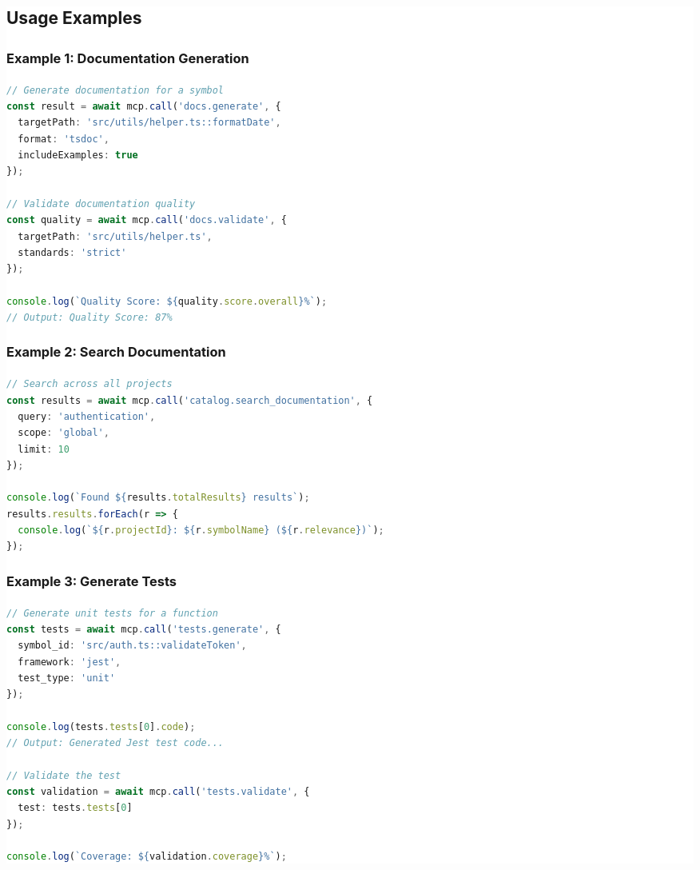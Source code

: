 
## Usage Examples

### Example 1: Documentation Generation

```typescript
// Generate documentation for a symbol
const result = await mcp.call('docs.generate', {
  targetPath: 'src/utils/helper.ts::formatDate',
  format: 'tsdoc',
  includeExamples: true
});

// Validate documentation quality
const quality = await mcp.call('docs.validate', {
  targetPath: 'src/utils/helper.ts',
  standards: 'strict'
});

console.log(`Quality Score: ${quality.score.overall}%`);
// Output: Quality Score: 87%
```

### Example 2: Search Documentation

```typescript
// Search across all projects
const results = await mcp.call('catalog.search_documentation', {
  query: 'authentication',
  scope: 'global',
  limit: 10
});

console.log(`Found ${results.totalResults} results`);
results.results.forEach(r => {
  console.log(`${r.projectId}: ${r.symbolName} (${r.relevance})`);
});
```

### Example 3: Generate Tests

```typescript
// Generate unit tests for a function
const tests = await mcp.call('tests.generate', {
  symbol_id: 'src/auth.ts::validateToken',
  framework: 'jest',
  test_type: 'unit'
});

console.log(tests.tests[0].code);
// Output: Generated Jest test code...

// Validate the test
const validation = await mcp.call('tests.validate', {
  test: tests.tests[0]
});

console.log(`Coverage: ${validation.coverage}%`);
```
